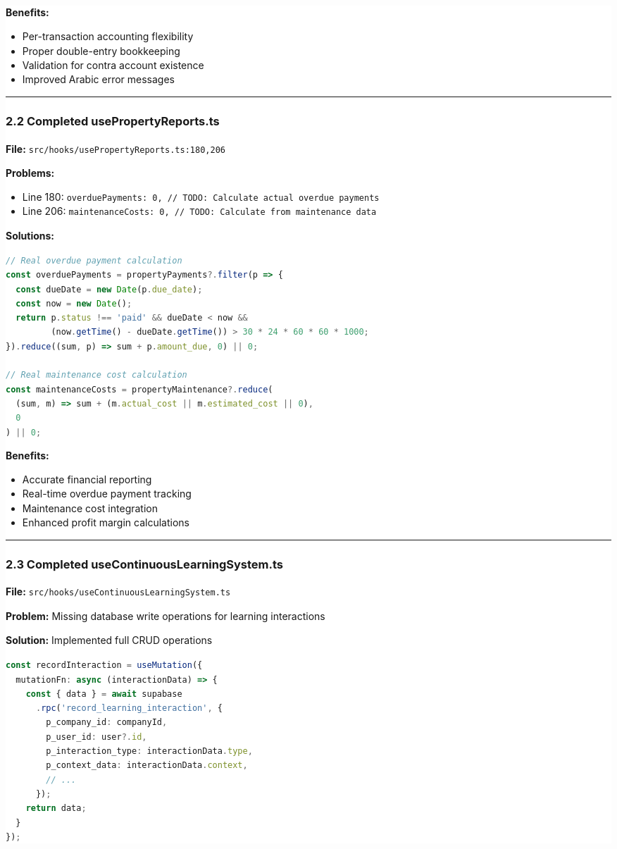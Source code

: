 **Benefits:**
- Per-transaction accounting flexibility
- Proper double-entry bookkeeping
- Validation for contra account existence
- Improved Arabic error messages

---

### 2.2 Completed usePropertyReports.ts
**File:** `src/hooks/usePropertyReports.ts:180,206`

**Problems:**
- Line 180: `overduePayments: 0, // TODO: Calculate actual overdue payments`
- Line 206: `maintenanceCosts: 0, // TODO: Calculate from maintenance data`

**Solutions:**
```typescript
// Real overdue payment calculation
const overduePayments = propertyPayments?.filter(p => {
  const dueDate = new Date(p.due_date);
  const now = new Date();
  return p.status !== 'paid' && dueDate < now &&
         (now.getTime() - dueDate.getTime()) > 30 * 24 * 60 * 60 * 1000;
}).reduce((sum, p) => sum + p.amount_due, 0) || 0;

// Real maintenance cost calculation
const maintenanceCosts = propertyMaintenance?.reduce(
  (sum, m) => sum + (m.actual_cost || m.estimated_cost || 0),
  0
) || 0;
```

**Benefits:**
- Accurate financial reporting
- Real-time overdue payment tracking
- Maintenance cost integration
- Enhanced profit margin calculations

---

### 2.3 Completed useContinuousLearningSystem.ts
**File:** `src/hooks/useContinuousLearningSystem.ts`

**Problem:** Missing database write operations for learning interactions

**Solution:** Implemented full CRUD operations
```typescript
const recordInteraction = useMutation({
  mutationFn: async (interactionData) => {
    const { data } = await supabase
      .rpc('record_learning_interaction', {
        p_company_id: companyId,
        p_user_id: user?.id,
        p_interaction_type: interactionData.type,
        p_context_data: interactionData.context,
        // ...
      });
    return data;
  }
});
```
